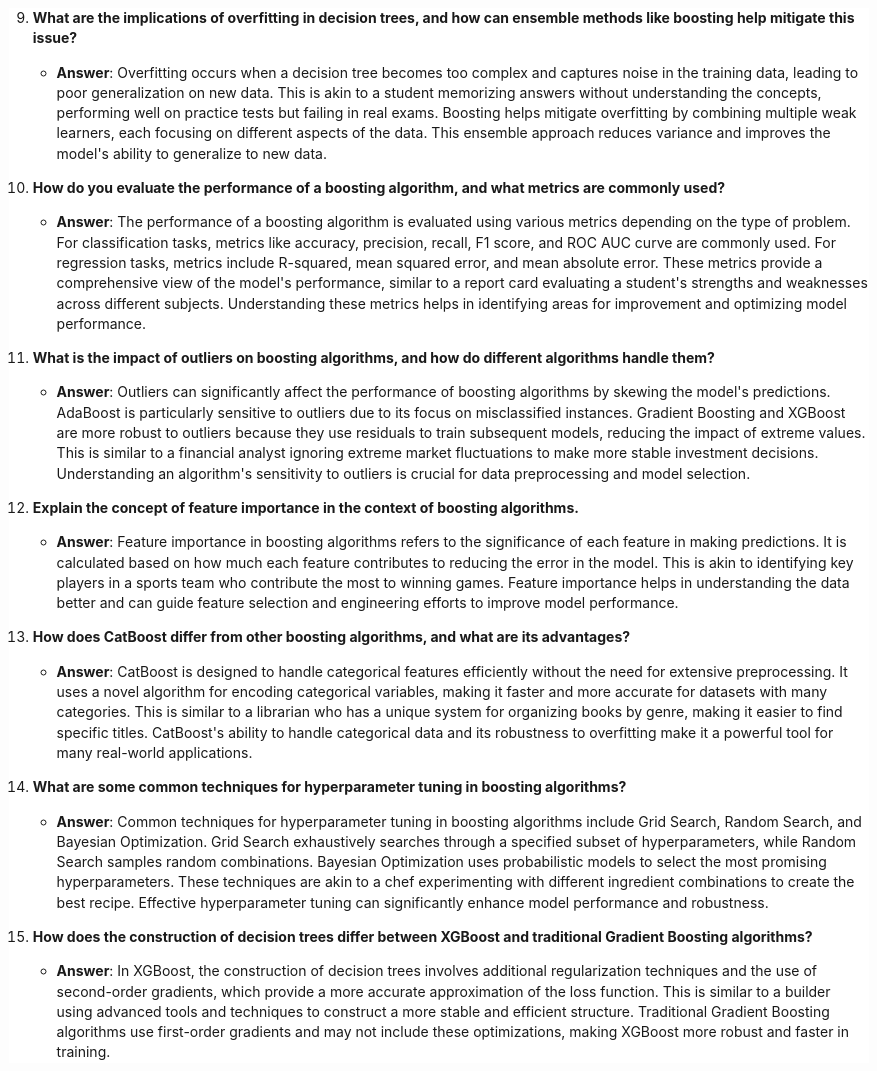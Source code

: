 9. **What are the implications of overfitting in decision trees, and how can ensemble methods like boosting help mitigate this issue?**
   - **Answer**: Overfitting occurs when a decision tree becomes too complex and captures noise in the training data, leading to poor generalization on new data. This is akin to a student memorizing answers without understanding the concepts, performing well on practice tests but failing in real exams. Boosting helps mitigate overfitting by combining multiple weak learners, each focusing on different aspects of the data. This ensemble approach reduces variance and improves the model's ability to generalize to new data.

10. **How do you evaluate the performance of a boosting algorithm, and what metrics are commonly used?**
    - **Answer**: The performance of a boosting algorithm is evaluated using various metrics depending on the type of problem. For classification tasks, metrics like accuracy, precision, recall, F1 score, and ROC AUC curve are commonly used. For regression tasks, metrics include R-squared, mean squared error, and mean absolute error. These metrics provide a comprehensive view of the model's performance, similar to a report card evaluating a student's strengths and weaknesses across different subjects. Understanding these metrics helps in identifying areas for improvement and optimizing model performance.

11. **What is the impact of outliers on boosting algorithms, and how do different algorithms handle them?**
    - **Answer**: Outliers can significantly affect the performance of boosting algorithms by skewing the model's predictions. AdaBoost is particularly sensitive to outliers due to its focus on misclassified instances. Gradient Boosting and XGBoost are more robust to outliers because they use residuals to train subsequent models, reducing the impact of extreme values. This is similar to a financial analyst ignoring extreme market fluctuations to make more stable investment decisions. Understanding an algorithm's sensitivity to outliers is crucial for data preprocessing and model selection.

12. **Explain the concept of feature importance in the context of boosting algorithms.**
    - **Answer**: Feature importance in boosting algorithms refers to the significance of each feature in making predictions. It is calculated based on how much each feature contributes to reducing the error in the model. This is akin to identifying key players in a sports team who contribute the most to winning games. Feature importance helps in understanding the data better and can guide feature selection and engineering efforts to improve model performance.

13. **How does CatBoost differ from other boosting algorithms, and what are its advantages?**
    - **Answer**: CatBoost is designed to handle categorical features efficiently without the need for extensive preprocessing. It uses a novel algorithm for encoding categorical variables, making it faster and more accurate for datasets with many categories. This is similar to a librarian who has a unique system for organizing books by genre, making it easier to find specific titles. CatBoost's ability to handle categorical data and its robustness to overfitting make it a powerful tool for many real-world applications.

14. **What are some common techniques for hyperparameter tuning in boosting algorithms?**
    - **Answer**: Common techniques for hyperparameter tuning in boosting algorithms include Grid Search, Random Search, and Bayesian Optimization. Grid Search exhaustively searches through a specified subset of hyperparameters, while Random Search samples random combinations. Bayesian Optimization uses probabilistic models to select the most promising hyperparameters. These techniques are akin to a chef experimenting with different ingredient combinations to create the best recipe. Effective hyperparameter tuning can significantly enhance model performance and robustness.

15. **How does the construction of decision trees differ between XGBoost and traditional Gradient Boosting algorithms?**
    - **Answer**: In XGBoost, the construction of decision trees involves additional regularization techniques and the use of second-order gradients, which provide a more accurate approximation of the loss function. This is similar to a builder using advanced tools and techniques to construct a more stable and efficient structure. Traditional Gradient Boosting algorithms use first-order gradients and may not include these optimizations, making XGBoost more robust and faster in training.
